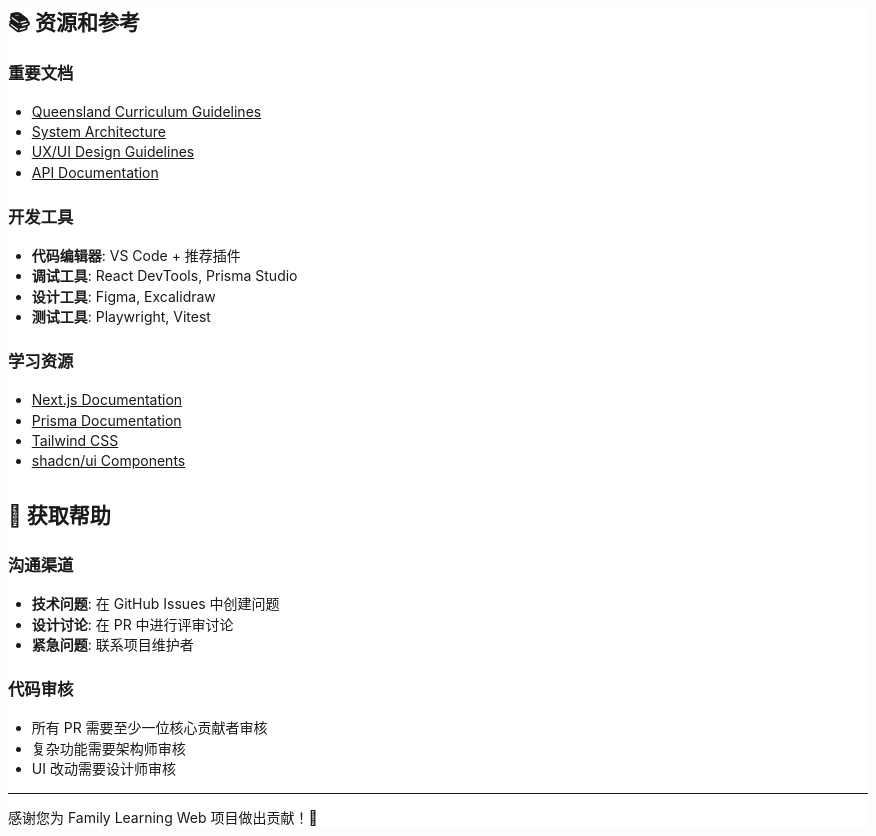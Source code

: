## 📚 资源和参考

### 重要文档
- [Queensland Curriculum Guidelines](docs/curriculum.md)
- [System Architecture](docs/architecture.md)  
- [UX/UI Design Guidelines](docs/ux/wireframes.md)
- [API Documentation](docs/api/)

### 开发工具
- **代码编辑器**: VS Code + 推荐插件
- **调试工具**: React DevTools, Prisma Studio
- **设计工具**: Figma, Excalidraw
- **测试工具**: Playwright, Vitest

### 学习资源
- [Next.js Documentation](https://nextjs.org/docs)
- [Prisma Documentation](https://www.prisma.io/docs)
- [Tailwind CSS](https://tailwindcss.com/docs)
- [shadcn/ui Components](https://ui.shadcn.com)

## 🤝 获取帮助

### 沟通渠道
- **技术问题**: 在 GitHub Issues 中创建问题
- **设计讨论**: 在 PR 中进行评审讨论
- **紧急问题**: 联系项目维护者

### 代码审核
- 所有 PR 需要至少一位核心贡献者审核
- 复杂功能需要架构师审核
- UI 改动需要设计师审核

---

感谢您为 Family Learning Web 项目做出贡献！🚀